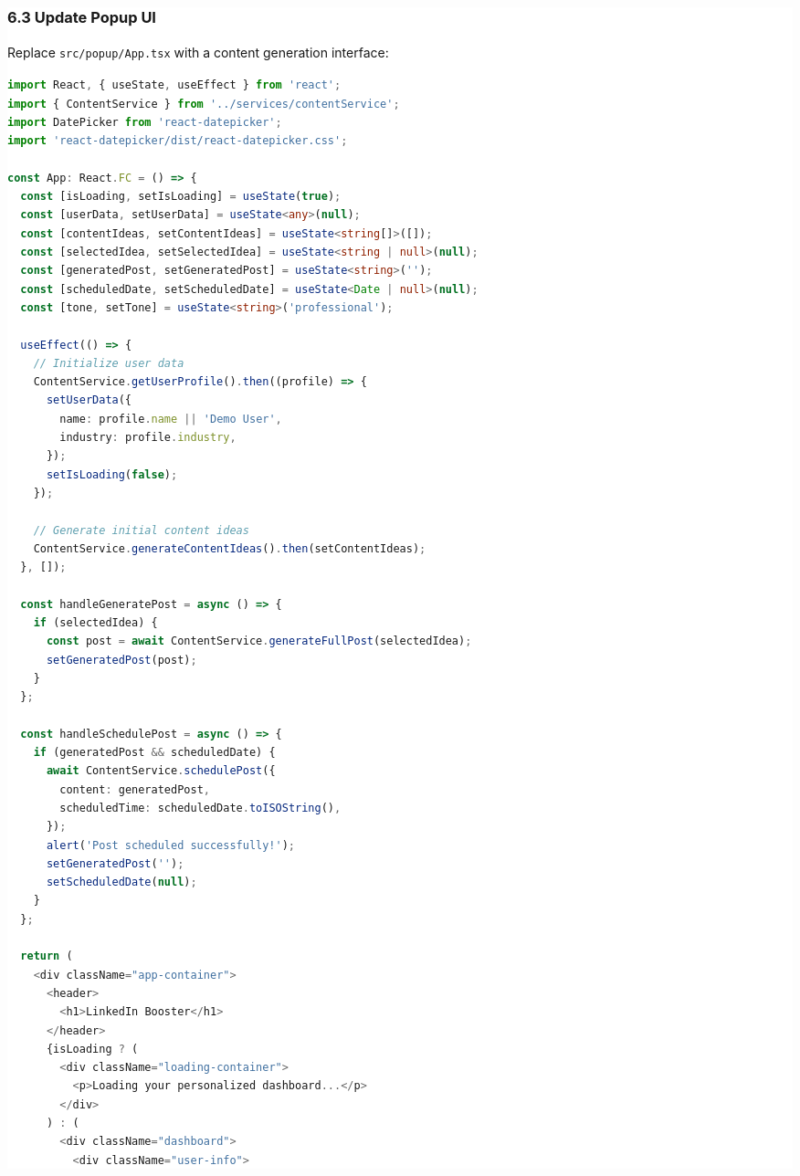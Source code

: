 ### 6.3 Update Popup UI

Replace `src/popup/App.tsx` with a content generation interface:

```typescript
import React, { useState, useEffect } from 'react';
import { ContentService } from '../services/contentService';
import DatePicker from 'react-datepicker';
import 'react-datepicker/dist/react-datepicker.css';

const App: React.FC = () => {
  const [isLoading, setIsLoading] = useState(true);
  const [userData, setUserData] = useState<any>(null);
  const [contentIdeas, setContentIdeas] = useState<string[]>([]);
  const [selectedIdea, setSelectedIdea] = useState<string | null>(null);
  const [generatedPost, setGeneratedPost] = useState<string>('');
  const [scheduledDate, setScheduledDate] = useState<Date | null>(null);
  const [tone, setTone] = useState<string>('professional');

  useEffect(() => {
    // Initialize user data
    ContentService.getUserProfile().then((profile) => {
      setUserData({
        name: profile.name || 'Demo User',
        industry: profile.industry,
      });
      setIsLoading(false);
    });

    // Generate initial content ideas
    ContentService.generateContentIdeas().then(setContentIdeas);
  }, []);

  const handleGeneratePost = async () => {
    if (selectedIdea) {
      const post = await ContentService.generateFullPost(selectedIdea);
      setGeneratedPost(post);
    }
  };

  const handleSchedulePost = async () => {
    if (generatedPost && scheduledDate) {
      await ContentService.schedulePost({
        content: generatedPost,
        scheduledTime: scheduledDate.toISOString(),
      });
      alert('Post scheduled successfully!');
      setGeneratedPost('');
      setScheduledDate(null);
    }
  };

  return (
    <div className="app-container">
      <header>
        <h1>LinkedIn Booster</h1>
      </header>
      {isLoading ? (
        <div className="loading-container">
          <p>Loading your personalized dashboard...</p>
        </div>
      ) : (
        <div className="dashboard">
          <div className="user-info">
```